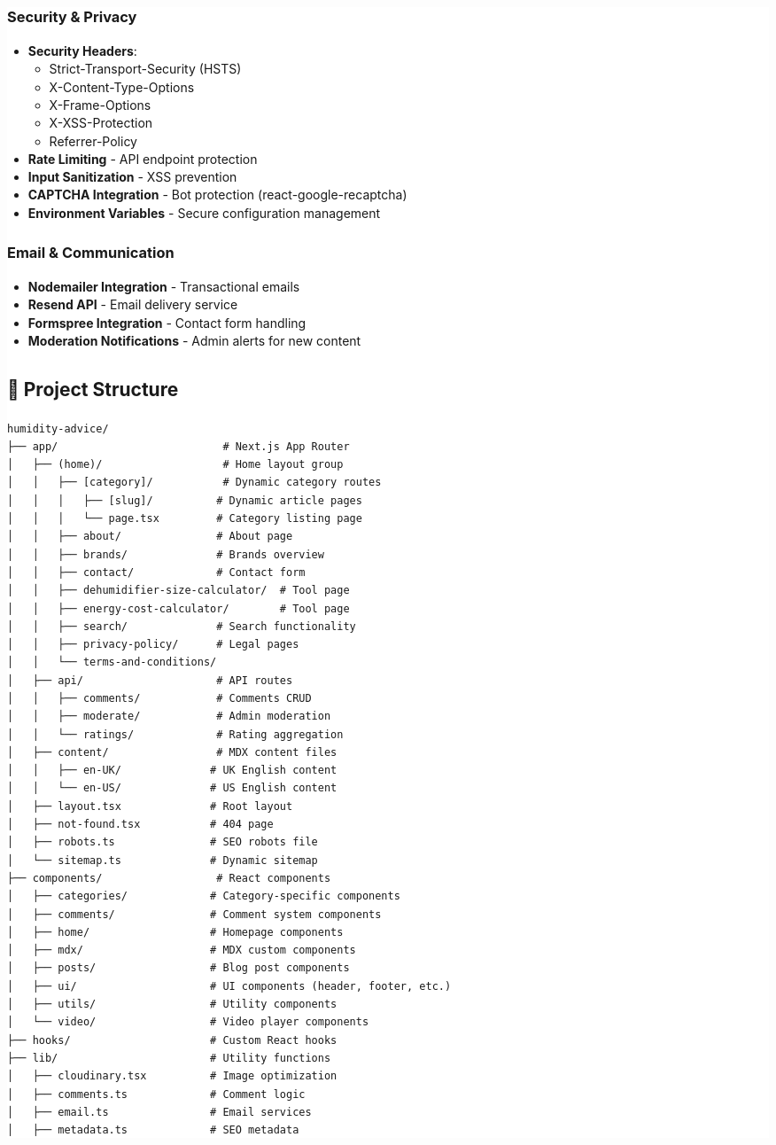 ### Security & Privacy

- **Security Headers**:
  - Strict-Transport-Security (HSTS)
  - X-Content-Type-Options
  - X-Frame-Options
  - X-XSS-Protection
  - Referrer-Policy
- **Rate Limiting** - API endpoint protection
- **Input Sanitization** - XSS prevention
- **CAPTCHA Integration** - Bot protection (react-google-recaptcha)
- **Environment Variables** - Secure configuration management

### Email & Communication

- **Nodemailer Integration** - Transactional emails
- **Resend API** - Email delivery service
- **Formspree Integration** - Contact form handling
- **Moderation Notifications** - Admin alerts for new content

## 📁 Project Structure

```
humidity-advice/
├── app/                          # Next.js App Router
│   ├── (home)/                   # Home layout group
│   │   ├── [category]/           # Dynamic category routes
│   │   │   ├── [slug]/          # Dynamic article pages
│   │   │   └── page.tsx         # Category listing page
│   │   ├── about/               # About page
│   │   ├── brands/              # Brands overview
│   │   ├── contact/             # Contact form
│   │   ├── dehumidifier-size-calculator/  # Tool page
│   │   ├── energy-cost-calculator/        # Tool page
│   │   ├── search/              # Search functionality
│   │   ├── privacy-policy/      # Legal pages
│   │   └── terms-and-conditions/
│   ├── api/                     # API routes
│   │   ├── comments/            # Comments CRUD
│   │   ├── moderate/            # Admin moderation
│   │   └── ratings/             # Rating aggregation
│   ├── content/                 # MDX content files
│   │   ├── en-UK/              # UK English content
│   │   └── en-US/              # US English content
│   ├── layout.tsx              # Root layout
│   ├── not-found.tsx           # 404 page
│   ├── robots.ts               # SEO robots file
│   └── sitemap.ts              # Dynamic sitemap
├── components/                  # React components
│   ├── categories/             # Category-specific components
│   ├── comments/               # Comment system components
│   ├── home/                   # Homepage components
│   ├── mdx/                    # MDX custom components
│   ├── posts/                  # Blog post components
│   ├── ui/                     # UI components (header, footer, etc.)
│   ├── utils/                  # Utility components
│   └── video/                  # Video player components
├── hooks/                      # Custom React hooks
├── lib/                        # Utility functions
│   ├── cloudinary.tsx          # Image optimization
│   ├── comments.ts             # Comment logic
│   ├── email.ts                # Email services
│   ├── metadata.ts             # SEO metadata
```